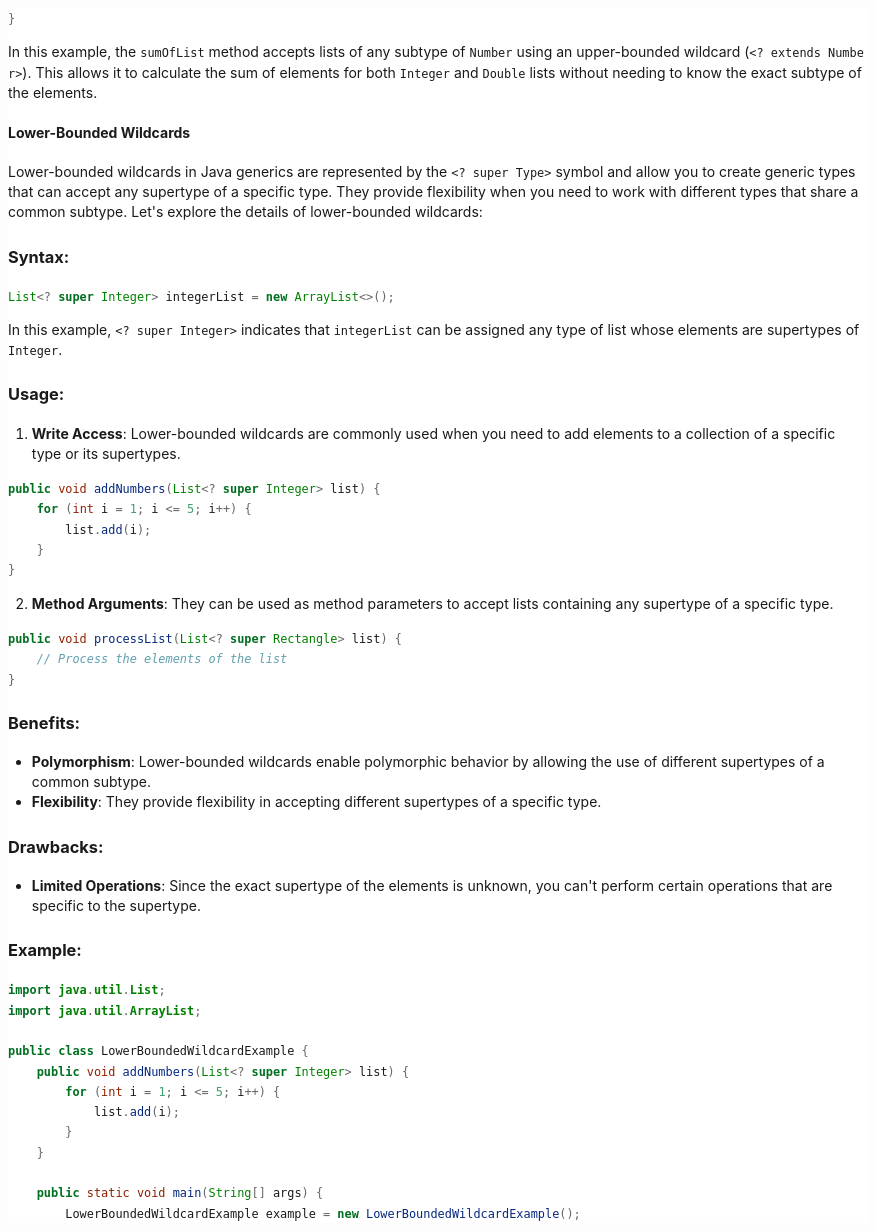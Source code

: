 ```java
}
```

In this example, the `sumOfList` method accepts lists of any subtype of `Number` using an upper-bounded wildcard (`<? extends Number>`). This allows it to calculate the sum of elements for both `Integer` and `Double` lists without needing to know the exact subtype of the elements.

#### Lower-Bounded Wildcards

Lower-bounded wildcards in Java generics are represented by the `<? super Type>` symbol and allow you to create generic types that can accept any supertype of a specific type. They provide flexibility when you need to work with different types that share a common subtype. Let's explore the details of lower-bounded wildcards:

### Syntax:
```java
List<? super Integer> integerList = new ArrayList<>();
```
In this example, `<? super Integer>` indicates that `integerList` can be assigned any type of list whose elements are supertypes of `Integer`.

### Usage:
1. **Write Access**: Lower-bounded wildcards are commonly used when you need to add elements to a collection of a specific type or its supertypes.

```java
public void addNumbers(List<? super Integer> list) {
    for (int i = 1; i <= 5; i++) {
        list.add(i);
    }
}
```

2. **Method Arguments**: They can be used as method parameters to accept lists containing any supertype of a specific type.

```java
public void processList(List<? super Rectangle> list) {
    // Process the elements of the list
}
```

### Benefits:
- **Polymorphism**: Lower-bounded wildcards enable polymorphic behavior by allowing the use of different supertypes of a common subtype.
- **Flexibility**: They provide flexibility in accepting different supertypes of a specific type.

### Drawbacks:
- **Limited Operations**: Since the exact supertype of the elements is unknown, you can't perform certain operations that are specific to the supertype.

### Example:
```java
import java.util.List;
import java.util.ArrayList;

public class LowerBoundedWildcardExample {
    public void addNumbers(List<? super Integer> list) {
        for (int i = 1; i <= 5; i++) {
            list.add(i);
        }
    }

    public static void main(String[] args) {
        LowerBoundedWildcardExample example = new LowerBoundedWildcardExample();
```